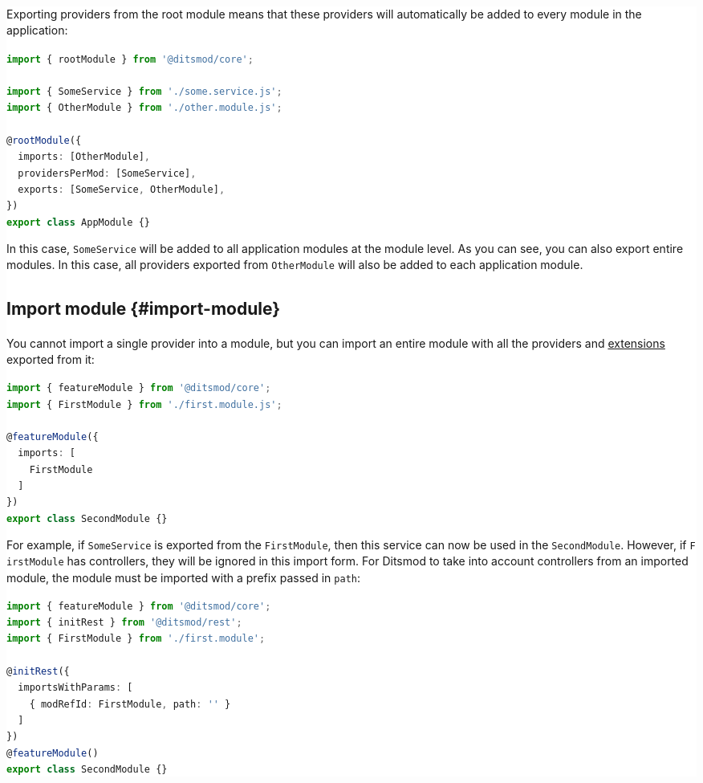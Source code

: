 Exporting providers from the root module means that these providers will automatically be added to every module in the application:

```ts {9}
import { rootModule } from '@ditsmod/core';

import { SomeService } from './some.service.js';
import { OtherModule } from './other.module.js';

@rootModule({
  imports: [OtherModule],
  providersPerMod: [SomeService],
  exports: [SomeService, OtherModule],
})
export class AppModule {}
```

In this case, `SomeService` will be added to all application modules at the module level. As you can see, you can also export entire modules. In this case, all providers exported from `OtherModule` will also be added to each application module.

## Import module {#import-module}

You cannot import a single provider into a module, but you can import an entire module with all the providers and [extensions][2] exported from it:

```ts {6}
import { featureModule } from '@ditsmod/core';
import { FirstModule } from './first.module.js';

@featureModule({
  imports: [
    FirstModule
  ]
})
export class SecondModule {}
```

For example, if `SomeService` is exported from the `FirstModule`, then this service can now be used in the `SecondModule`. However, if `FirstModule` has controllers, they will be ignored in this import form. For Ditsmod to take into account controllers from an imported module, the module must be imported with a prefix passed in `path`:

```ts {7}
import { featureModule } from '@ditsmod/core';
import { initRest } from '@ditsmod/rest';
import { FirstModule } from './first.module';

@initRest({
  importsWithParams: [
    { modRefId: FirstModule, path: '' }
  ]
})
@featureModule()
export class SecondModule {}
```


[1]: /components-of-ditsmod-app/dependency-injection#injector-and-providers
[2]: /components-of-ditsmod-app/extensions
[3]: https://en.wikipedia.org/wiki/Singleton_pattern